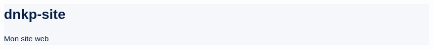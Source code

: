 # dnkp-site
Mon site web 
<!DOCTYPE html>
<html lang="fr">
<head>
  <meta charset="UTF-8" />
  <meta name="viewport" content="width=device-width, initial-scale=1" />
  <title>DNKP - Banque & Services Financiers</title>
  <style>
    /* Reset basique */
    * {
      margin: 0; padding: 0; box-sizing: border-box;
      font-family: Arial, sans-serif;
    }
    body {
      background: #f5f7fa;
      color: #0a1f44; /* bleu foncé */
      line-height: 1.6;
    }
    header {
      background: #002855; /* bleu marine */
      color: #d4af37; /* doré */
      padding: 20px 40px;
      display: flex;
      align-items: center;
      justify-content: space-between;
      position: sticky;
      top: 0;
      z-index: 100;
    }
    header h1 {
      font-size: 1.8rem;
    }
    nav a {
      color: #d4af37;
      text-decoration: none;
      margin-left: 25px;
      font-weight: bold;
      transition: color 0.3s;
    }
    nav a:hover {
      color: #f9d976;
    }
    main {
      max-width: 900px;
      margin: 40px auto;
      padding: 0 20px;
    }
    section {
      margin-bottom: 60px;
    }
    h2 {
      color: #002855;
      margin-bottom: 20px;
      border-bottom: 3px solid #d4af37;
      display: inline-block;
      padding-bottom: 5px;
    }
    p {
      font-size: 1.1rem;
      margin-bottom: 15px;
    }